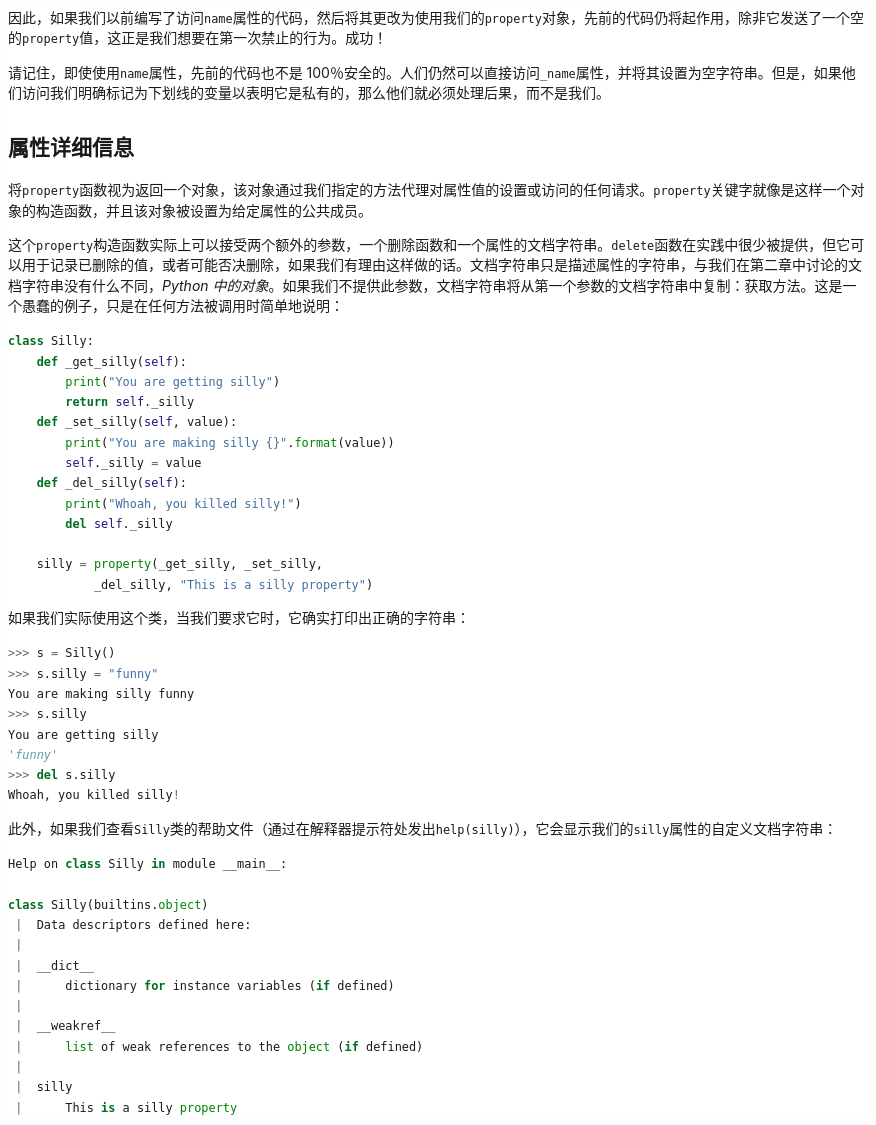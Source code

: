 因此，如果我们以前编写了访问`name`属性的代码，然后将其更改为使用我们的`property`对象，先前的代码仍将起作用，除非它发送了一个空的`property`值，这正是我们想要在第一次禁止的行为。成功！

请记住，即使使用`name`属性，先前的代码也不是 100％安全的。人们仍然可以直接访问`_name`属性，并将其设置为空字符串。但是，如果他们访问我们明确标记为下划线的变量以表明它是私有的，那么他们就必须处理后果，而不是我们。

## 属性详细信息

将`property`函数视为返回一个对象，该对象通过我们指定的方法代理对属性值的设置或访问的任何请求。`property`关键字就像是这样一个对象的构造函数，并且该对象被设置为给定属性的公共成员。

这个`property`构造函数实际上可以接受两个额外的参数，一个删除函数和一个属性的文档字符串。`delete`函数在实践中很少被提供，但它可以用于记录已删除的值，或者可能否决删除，如果我们有理由这样做的话。文档字符串只是描述属性的字符串，与我们在第二章中讨论的文档字符串没有什么不同，*Python 中的对象*。如果我们不提供此参数，文档字符串将从第一个参数的文档字符串中复制：获取方法。这是一个愚蠢的例子，只是在任何方法被调用时简单地说明：

```py
class Silly:
    def _get_silly(self):
        print("You are getting silly")
        return self._silly
    def _set_silly(self, value):
        print("You are making silly {}".format(value))
        self._silly = value
    def _del_silly(self):
        print("Whoah, you killed silly!")
        del self._silly

    silly = property(_get_silly, _set_silly,
            _del_silly, "This is a silly property")
```

如果我们实际使用这个类，当我们要求它时，它确实打印出正确的字符串：

```py
>>> s = Silly()
>>> s.silly = "funny"
You are making silly funny
>>> s.silly
You are getting silly
'funny'
>>> del s.silly
Whoah, you killed silly!

```

此外，如果我们查看`Silly`类的帮助文件（通过在解释器提示符处发出`help(silly)`），它会显示我们的`silly`属性的自定义文档字符串：

```py
Help on class Silly in module __main__:

class Silly(builtins.object)
 |  Data descriptors defined here:
 |  
 |  __dict__
 |      dictionary for instance variables (if defined)
 |  
 |  __weakref__
 |      list of weak references to the object (if defined)
 |  
 |  silly
 |      This is a silly property
```
